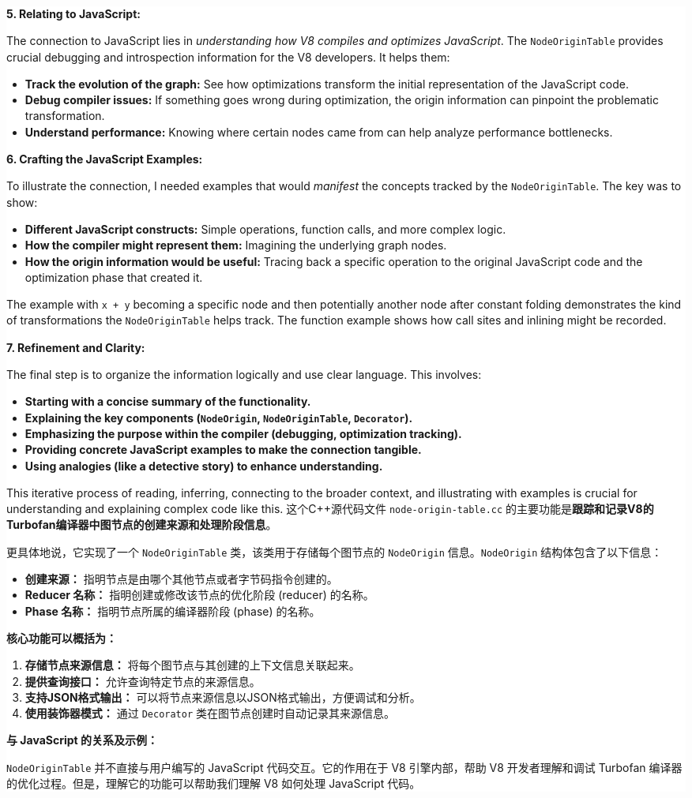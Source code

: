 **5. Relating to JavaScript:**

The connection to JavaScript lies in *understanding how V8 compiles and optimizes JavaScript*. The `NodeOriginTable` provides crucial debugging and introspection information for the V8 developers. It helps them:

* **Track the evolution of the graph:** See how optimizations transform the initial representation of the JavaScript code.
* **Debug compiler issues:** If something goes wrong during optimization, the origin information can pinpoint the problematic transformation.
* **Understand performance:**  Knowing where certain nodes came from can help analyze performance bottlenecks.

**6. Crafting the JavaScript Examples:**

To illustrate the connection, I needed examples that would *manifest* the concepts tracked by the `NodeOriginTable`. The key was to show:

* **Different JavaScript constructs:** Simple operations, function calls, and more complex logic.
* **How the compiler might represent them:**  Imagining the underlying graph nodes.
* **How the origin information would be useful:**  Tracing back a specific operation to the original JavaScript code and the optimization phase that created it.

The example with `x + y` becoming a specific node and then potentially another node after constant folding demonstrates the kind of transformations the `NodeOriginTable` helps track. The function example shows how call sites and inlining might be recorded.

**7. Refinement and Clarity:**

The final step is to organize the information logically and use clear language. This involves:

* **Starting with a concise summary of the functionality.**
* **Explaining the key components (`NodeOrigin`, `NodeOriginTable`, `Decorator`).**
* **Emphasizing the purpose within the compiler (debugging, optimization tracking).**
* **Providing concrete JavaScript examples to make the connection tangible.**
* **Using analogies (like a detective story) to enhance understanding.**

This iterative process of reading, inferring, connecting to the broader context, and illustrating with examples is crucial for understanding and explaining complex code like this.
这个C++源代码文件 `node-origin-table.cc` 的主要功能是**跟踪和记录V8的Turbofan编译器中图节点的创建来源和处理阶段信息**。

更具体地说，它实现了一个 `NodeOriginTable` 类，该类用于存储每个图节点的 `NodeOrigin` 信息。`NodeOrigin` 结构体包含了以下信息：

* **创建来源：**  指明节点是由哪个其他节点或者字节码指令创建的。
* **Reducer 名称：**  指明创建或修改该节点的优化阶段 (reducer) 的名称。
* **Phase 名称：**  指明节点所属的编译器阶段 (phase) 的名称。

**核心功能可以概括为：**

1. **存储节点来源信息：**  将每个图节点与其创建的上下文信息关联起来。
2. **提供查询接口：**  允许查询特定节点的来源信息。
3. **支持JSON格式输出：**  可以将节点来源信息以JSON格式输出，方便调试和分析。
4. **使用装饰器模式：**  通过 `Decorator` 类在图节点创建时自动记录其来源信息。

**与 JavaScript 的关系及示例：**

`NodeOriginTable` 并不直接与用户编写的 JavaScript 代码交互。它的作用在于 V8 引擎内部，帮助 V8 开发者理解和调试 Turbofan 编译器的优化过程。但是，理解它的功能可以帮助我们理解 V8 如何处理 JavaScript 代码。

